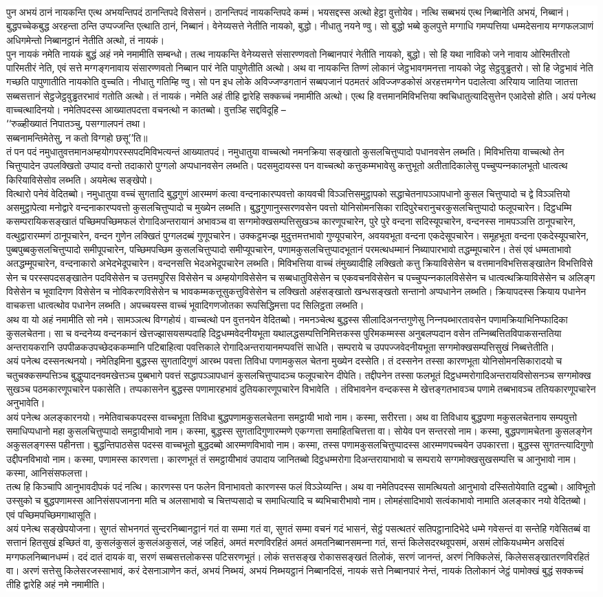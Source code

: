 पुन अभयं ठानं नायकन्ति एत्थ अभयन्तिपदं ठानन्तिपदे विसेसनं। ठानन्तिपदं नायकन्तिपदे कम्मं। भयसद्दस्स अत्थो हेट्ठा वुत्तोयेव। नत्थि सब्बभयं एत्थ निब्बानेति अभयं, निब्बानं। बुद्धपच्‍चेकबुद्ध अरहन्ता ठन्ति उप्पज्‍जन्ति एत्थाति ठानं, निब्बानं। वेनेय्यसत्ते नेतीति नायको, बुद्धो। नीधातु नयने ण्वु। सो बुद्धो भब्बे कुलपुत्ते मग्गाधि गमप्पत्तिया धम्मदेसनाय मग्गफलञाणं अधिगमेन्तो निब्बानट्ठानं नेतीति अत्थो, तं नायकं।  
पुन नायकं नमेति नायकं बुद्धं अहं नमे नमामीति सम्बन्धो। तत्थ नायकन्ति वेनेय्यसत्ते संसारण्णवतो निब्बानपारं नेतीति नायको, बुद्धो। सो हि यथा नाविको जने नावाय ओरिमतीरतो पारिमतीरं नेति, एवं सत्ते मग्गङ्गनावाय संसारण्णवतो निब्बान पारं नेति पापुणेतीति अत्थो। अथ वा नायकन्ति तिण्णं लोकानं जेट्ठभावगमनत्ता नायको जेट्ठ सेट्ठवुड्ढतरो। सो हि जेट्ठभावं नेति गच्छति पापुणातीति नायकोति वुच्‍चति। नीधातु गतिम्हि ण्वु। सो पन इध लोके अविज्‍जण्डगतानं सब्बपजानं पठमतरं अविज्‍जण्डकोसं अरहत्तमग्गेन पदालेत्वा अरियाय जातिया जातत्ता सब्बसत्तानं सेट्ठजेट्ठवुड्ढतरभावं गतोति अत्थो। तं नायकं। नमेति अहं तीहि द्वारेहि सक्‍कच्‍चं नमामीति अत्थो। एत्थ हि वत्तमानमिविभत्तिया क्‍वचिधातुत्यादिसुत्तेन एआदेसो होति। अयं पनेत्थ वाच्‍चत्थादिनयो। नमेतिपदस्स आख्यातपदत्ता वचनत्थो न कातब्बो। वुत्तञ्हि सद्दविदूहि –  
‘‘रुळ्हीख्यातं निपातञ्‍चु, पसग्गालपनं तथा।  
सब्बनामन्तिमेतेसु, न कतो विग्गहो छसू’’ति॥  
तं पन पदं नमुधातुवत्तमानअम्हयोगपरस्सपदमिविभत्यन्तं आख्यातपदं। नमुधातुया वाच्‍चत्थो नमनक्रिया सङ्खातो कुसलचित्तुप्पादो पधानवसेन लब्भति। मिविभत्तिया वाच्‍चत्थो तेन चित्तुप्पादेन उपलक्खितो उप्पाद वन्तो तदाकारो पुग्गलो अप्पधानवसेन लब्भति। पदसमुदायस्स पन वाच्‍चत्थो कत्तुकम्मभावेसु कत्तुभूतो अतीतादिकालेसु पच्‍चुप्पन्‍नकालभूतो धात्वत्थ किरियाविसेसोव लब्भति। अयमेत्थ सङ्खेपो।  
वित्थारो पनेवं वेदितब्बो। नमुधातुया वच्‍चं सुगतादि बुद्धगुणं आरम्मणं कत्वा वन्दनाकारप्पवत्तो कायवची विञ्‍ञत्तिसमुट्ठापको सद्धाचेतनापञ्‍ञापधानो कुसल चित्तुप्पादो च द्वे विञ्‍ञत्तियो असमुट्ठापेत्वा मनोद्वारे वन्दनाकारप्पवत्तो कुसलचित्तुप्पादो च मुख्येन लब्भति। बुद्धगुणानुस्सरणवसेन पवत्तो योनिसोमनसिका रादिपुरेचरानुचरकुसलचित्तुप्पादो फलूपचारेन। दिट्ठधम्मि कसम्परायिकसङ्खातं पच्छिमपच्छिमफलं रोगादिअन्तरायानं अभावञ्‍च वा सग्गमोक्खसम्पत्तिसुखञ्‍च कारणूपचारेन, पुरे पुरे वन्दना सदिस्यूपचारेन, वन्दनस्स नामपञ्‍ञत्ति ठानूपचारेन, वत्थुद्वारारम्मणं ठानूपचारेन, वन्दन गुणेन लक्खितं पुग्गलदब्बं गुणूपचारेन। उक्‍कट्ठमज्झ मुदुत्तमत्तभावो गुण्यूपचारेन, अवयवभूता वन्दना एकदेसूपचारेन। समूहभूता वन्दना एकदेस्यूपचारेन, पुब्बपुब्बकुसलचित्तुप्पादो समीपूपचारेन, पच्छिमपच्छिम कुसलचित्तुप्पादो समीप्यूपचारेन, पणामकुसलचित्तुप्पादभूतानं परमत्थधम्मानं निब्यापारभावो तद्धम्मूपचारेन। तेसं एवं धम्मताभावो अतद्धम्मूपचारेन, वन्दनाकारो अभेदभेदूपचारेन। वन्दनसत्ति भेदअभेदूपचारेन लब्भति। मिविभत्तिया वाच्‍चं तंमुख्यादीहि लक्खितो कत्तु क्रियाविसेसेन च वत्तमानविभत्तिसङ्खातेन विभत्तिविसे सेन च परस्सपदसङ्खातेन पदविसेसेन च उत्तमपुरिस विसेसेन च अम्हयोगविसेसेन च सब्बधातुविसेसेन च एकवचनविसेसेन च पच्‍चुप्पन्‍नकालविसेसेन च धात्वत्थक्रियाविसेसेन च अलिङ्ग विसेसेन च भूवादिगण विसेसेन च नोविकरणविसेसेन च भावकम्मकत्तूसुकत्तुविसेसेन च लक्खितो अहंसङ्खातो खन्धसङ्खतो सन्तानो अप्पधानेन लब्भति। क्रियापदस्स क्रियाय पधानेन वाचकत्ता धात्वत्थोव पधानेन लब्भति। अपच्‍चयस्स वाच्‍चं भूवादिगणजोतका रूपसिद्धिमत्ता पद सिलिट्ठता लब्भति।  
अथ वा यो अहं नमामीति सो नमे। सामञ्‍ञत्थ विग्गहोयं। वाच्‍चत्थो पन वुत्तनयेन वेदितब्बो। नमनञ्‍चेत्थ बुद्धस्स सीलादिअनन्तगुणेसु निन्‍नपब्भारतावसेन पणामक्रियाभिनिप्फादिका कुसलचेतना। सा च वन्दनेय्य वन्दनकानं खेत्तज्झासयसम्पदाहि दिट्ठधम्मवेदनीयभूता यथालद्धसम्पत्तिनिमित्तकस्स पुरिमकम्मस्स अनुबलप्पदान वसेन तन्‍निब्बत्तितविपाकसन्ततिया अन्तरायकरानि उपपीळकउपच्छेदककम्मानि पटिबाहित्वा पवत्तिकाले रोगादिअन्तरायानमप्पवत्तिं साधेति। सम्पराये च उपपज्‍जवेदनीयभूता सग्गमोक्खसम्पत्तिसुखं निब्बत्तेतीति।  
अयं पनेत्थ दस्सनत्थनयो। नमेतिइमिना बुद्धस्स सुगतादिगुणं आरब्भ पवत्ता तिविधा पणामकुसल चेतना मुख्येन दस्सेति। तं दस्सनेन तस्सा कारणभूता योनिसोमनसिकारादयो च चतुचक्‍कसम्पत्तिञ्‍च बुद्धुप्पादनवमखेत्तञ्‍च पुब्बभागे पवत्तं सद्धापञ्‍ञापधानं कुसलचित्तुप्पादञ्‍च फलूपचारेन दीपेति। तद्दीपनेन तस्सा फलभूतं दिट्ठधम्मरोगादिअन्तरायविसोसनञ्‍च सग्गमोक्ख सुखञ्‍च पठमकारणूपचारेन पकासेति। तप्पकासनेन बुद्धस्स पणामारहभावं दुतियकारणूपचारेन विभावेति । तंविभावनेन वन्दकस्स मे खेत्तङ्गतभावञ्‍च पणामे तब्बभावञ्‍च ततियकारणूपचारेन अनुभावेति।  
अयं पनेत्थ अलङ्कारनयो। नमेतिवाचकपदस्स वाच्‍चभूता तिविधा बुद्धपणामकुसलचेतना समट्ठायी भावो नाम। कस्मा, सरीरत्ता। अथ वा तिविधाय बुद्धपणा मकुसलचेतनाय सम्पयुत्तो समाधिप्पधानो महा कुसलचित्तुप्पादो समट्ठायीभावो नाम। कस्मा, बुद्धस्स सुगतादिगुणारम्मणे एकग्गत्ता समाहितचित्तत्ता वा। सोयेव पन सन्तरसो नाम। कस्मा, बुद्धपणामचेतना कुसलङ्गेन अकुसलङ्गस्स पहीनत्ता। बुद्धन्तिपाठसेस पदस्स वाच्‍चभूतो बुद्धदब्बो आरम्मणविभावो नाम। कस्मा, तस्स पणामकुसलचित्तुप्पादस्स आरम्मणपच्‍चयेन उपकारत्ता। बुद्धस्स सुगतन्त्यादिगुणो उद्दीपनविभावो नाम। कस्मा, पणामस्स कारणत्ता। कारणभूतं तं समट्ठायीभावं उपादाय जानितब्बो दिट्ठधम्मरोगा दिअन्तरायाभावो च सम्पराये सग्गमोक्खसुखसम्पत्ति च आनुभावो नाम। कस्मा, आनिसंसफलत्ता।  
तत्थ हि किञ्‍चापि आनुभावदीपकं पदं नत्थि। कारणस्स पन फलेन विनाभावतो कारणस्स फलं विञ्‍ञेय्यन्ति। अथ वा नमेतिपदस्स सामत्थियतो आनुभावो दस्सितोयेवाति दट्ठब्बो। आविभूतो उस्सुको च बुद्धपणामस्स आनिसंसपजानना मति च अलसाभावो च चित्तप्पसादो च समाधित्यादि च ब्यभिचारीभावो नाम। लोमहंसादिभावो सत्वंकाभावो नामाति अलङ्कार नयो वेदितब्बो। एवं पच्छिमपच्छिमगाथासूति।  
अयं पनेत्थ सङ्खेपयोजना। सुगतं सोभनगतं सुन्दरनिब्बानट्ठानं गतं वा सम्मा गतं वा, सुगतं सम्मा वचनं गदं भासनं, सेट्ठं पसत्थतरं सतिपट्ठानादिभेदे धम्मे गवेसन्तं वा सन्तेहि गवेसितब्बं वा सत्तानं हितसुखं इच्छितं वा, कुसलंकुसलं कुसलंअकुसलं, जहं जहितं, अमतं मरणविरहितं अमतं अमतनिब्बानसमन्‍ना गतं, सन्तं किलेसदरथवूपसमं, असमं लोकियधम्मेन असदिसं मग्गफलनिब्बानधम्मं। ददं दातं दायकं वा, सरणं सब्बसत्तलोकस्स पटिसरणभूतं। लोकं सत्तसङ्ख रोकाससङ्खतं तिलोकं, सरणं जानन्तं, अरणं निक्‍किलेसं, किलेससङ्खातरणविरहितं वा। अरणं सत्तेसु किलेसरजस्साभावं, करं देसनाञाणेन कतं, अभयं निब्भयं, अभयं निब्भयट्ठानं निब्बानदिसं, नायकं सत्ते निब्बानपारं नेन्तं, नायकं तिलोकानं जेट्ठं पामोक्खं बुद्धं सक्‍कच्‍चं तीहि द्वारेहि अहं नमे नमामीति।  